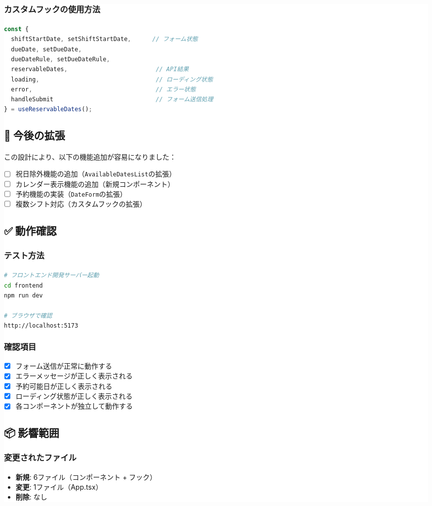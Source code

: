 ### カスタムフックの使用方法

```typescript
const {
  shiftStartDate, setShiftStartDate,      // フォーム状態
  dueDate, setDueDate,
  dueDateRule, setDueDateRule,
  reservableDates,                         // API結果
  loading,                                 // ローディング状態
  error,                                   // エラー状態
  handleSubmit                             // フォーム送信処理
} = useReservableDates();
```

## 🎯 今後の拡張

この設計により、以下の機能追加が容易になりました：

- [ ] 祝日除外機能の追加（`AvailableDatesList`の拡張）
- [ ] カレンダー表示機能の追加（新規コンポーネント）
- [ ] 予約機能の実装（`DateForm`の拡張）
- [ ] 複数シフト対応（カスタムフックの拡張）

## ✅ 動作確認

### テスト方法

```bash
# フロントエンド開発サーバー起動
cd frontend
npm run dev

# ブラウザで確認
http://localhost:5173
```

### 確認項目

- [x] フォーム送信が正常に動作する
- [x] エラーメッセージが正しく表示される
- [x] 予約可能日が正しく表示される
- [x] ローディング状態が正しく表示される
- [x] 各コンポーネントが独立して動作する

## 📦 影響範囲

### 変更されたファイル

- **新規**: 6ファイル（コンポーネント + フック）
- **変更**: 1ファイル（App.tsx）
- **削除**: なし
